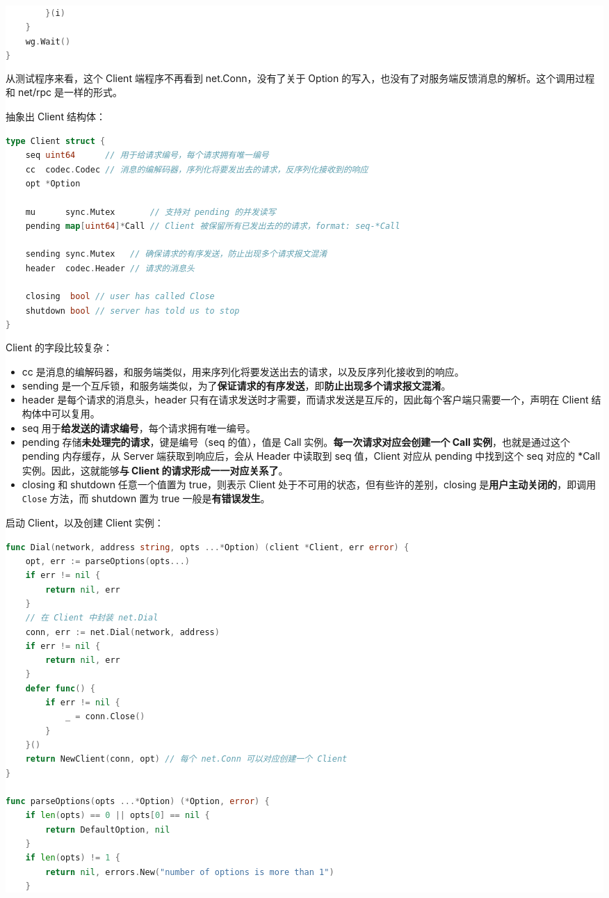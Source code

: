 ~~~go
		}(i)
	}
	wg.Wait()
}
~~~

从测试程序来看，这个 Client 端程序不再看到 net.Conn，没有了关于 Option 的写入，也没有了对服务端反馈消息的解析。这个调用过程和 net/rpc 是一样的形式。

抽象出 Client 结构体：

~~~go
type Client struct {
	seq uint64      // 用于给请求编号，每个请求拥有唯一编号
	cc  codec.Codec // 消息的编解码器，序列化将要发出去的请求，反序列化接收到的响应
	opt *Option

	mu      sync.Mutex       // 支持对 pending 的并发读写
	pending map[uint64]*Call // Client 被保留所有已发出去的的请求，format: seq-*Call

	sending sync.Mutex   // 确保请求的有序发送，防止出现多个请求报文混淆
	header  codec.Header // 请求的消息头

	closing  bool // user has called Close
	shutdown bool // server has told us to stop
}
~~~

Client 的字段比较复杂：

- cc 是消息的编解码器，和服务端类似，用来序列化将要发送出去的请求，以及反序列化接收到的响应。
- sending 是一个互斥锁，和服务端类似，为了**保证请求的有序发送**，即**防止出现多个请求报文混淆**。
- header 是每个请求的消息头，header 只有在请求发送时才需要，而请求发送是互斥的，因此每个客户端只需要一个，声明在 Client 结构体中可以复用。
- seq 用于**给发送的请求编号**，每个请求拥有唯一编号。
- pending 存储**未处理完的请求**，键是编号（seq 的值），值是 Call 实例。**每一次请求对应会创建一个 Call 实例**，也就是通过这个 pending 内存缓存，从 Server 端获取到响应后，会从 Header 中读取到 seq 值，Client 对应从 pending 中找到这个 seq 对应的 *Call 实例。因此，这就能够**与 Client 的请求形成一一对应关系了**。
- closing 和 shutdown 任意一个值置为 true，则表示 Client 处于不可用的状态，但有些许的差别，closing 是**用户主动关闭的**，即调用 `Close` 方法，而 shutdown 置为 true 一般是**有错误发生**。

启动 Client，以及创建 Client 实例：

~~~go
func Dial(network, address string, opts ...*Option) (client *Client, err error) {
	opt, err := parseOptions(opts...)
	if err != nil {
		return nil, err
	}
	// 在 Client 中封装 net.Dial
	conn, err := net.Dial(network, address)
	if err != nil {
		return nil, err
	}
	defer func() {
		if err != nil {
			_ = conn.Close()
		}
	}()
	return NewClient(conn, opt) // 每个 net.Conn 可以对应创建一个 Client
}

func parseOptions(opts ...*Option) (*Option, error) {
	if len(opts) == 0 || opts[0] == nil {
		return DefaultOption, nil
	}
	if len(opts) != 1 {
		return nil, errors.New("number of options is more than 1")
	}
~~~